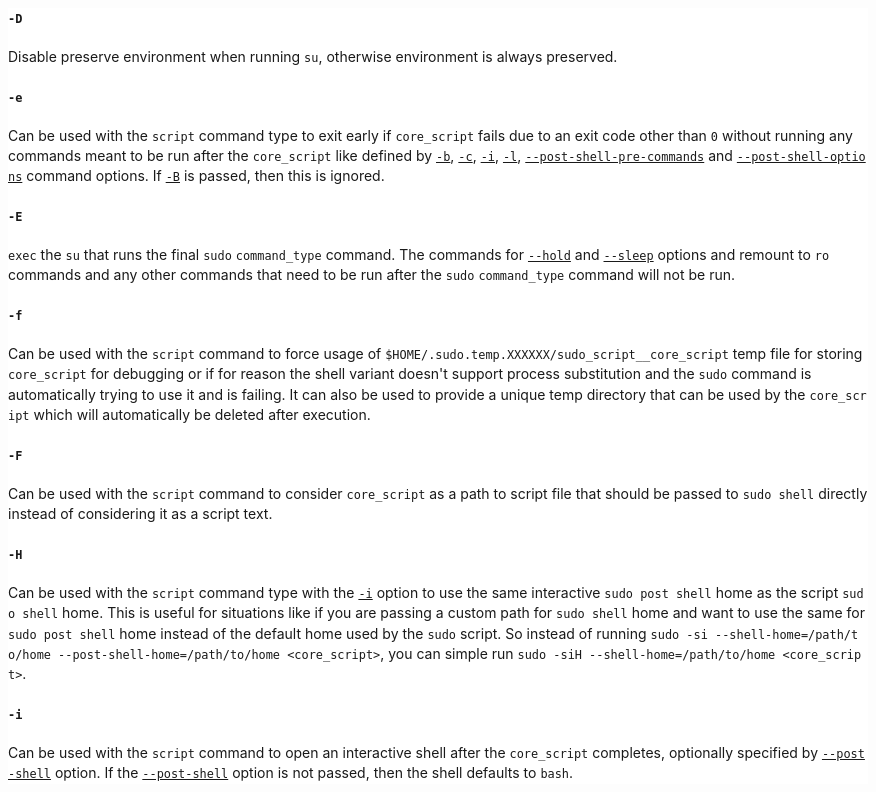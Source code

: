 

#### `-D`

Disable preserve environment when running `su`, otherwise environment is always preserved.



#### `-e`

Can be used with the `script` command type to exit early if `core_script` fails due to an exit code other than `0` without running any commands meant to be run after the `core_script` like defined by [`-b`](#-b), [`-c`](#-c), [`-i`](#-i), [`-l`](#-l), [`--post-shell-pre-commands`](#--post-shell-pre-commands) and [`--post-shell-options`](#--post-shell-options) command options. If [`-B`](#-b-1) is passed, then this is ignored.



#### `-E`

`exec` the `su` that runs the final `sudo` `command_type` command. The commands for [`--hold`](#--hold) and  [`--sleep`](#--sleep) options and remount to `ro` commands and any other commands that need to be run after the `sudo` `command_type` command will not be run.



#### `-f`

Can be used with the `script` command to force usage of `$HOME/.sudo.temp.XXXXXX/sudo_script__core_script` temp file for storing `core_script` for debugging or if for reason the shell variant doesn't support process substitution and the `sudo` command is automatically trying to use it and is failing. It can also be used to provide a unique temp directory that can be used by the `core_script` which will automatically be deleted after execution.



#### `-F`

Can be used with the `script` command to consider `core_script` as a path to script file that should be passed to `sudo shell` directly instead of considering it as a script text.



#### `-H`

Can be used with the `script` command type with the [`-i`](#-i) option to use the same interactive `sudo post shell` home as the script `sudo shell` home. This is useful for situations like if you are passing a custom path for `sudo shell` home and want to use the same for `sudo post shell` home instead of the default home used by the `sudo` script. So instead of running `sudo -si --shell-home=/path/to/home --post-shell-home=/path/to/home <core_script>`, you can simple run `sudo -siH --shell-home=/path/to/home <core_script>`.



#### `-i`

Can be used with the `script` command to open an interactive shell after the `core_script` completes, optionally specified by [`--post-shell`](#--post-shell) option. If the [`--post-shell`](#--post-shell) option is not passed, then the shell defaults to `bash`.


